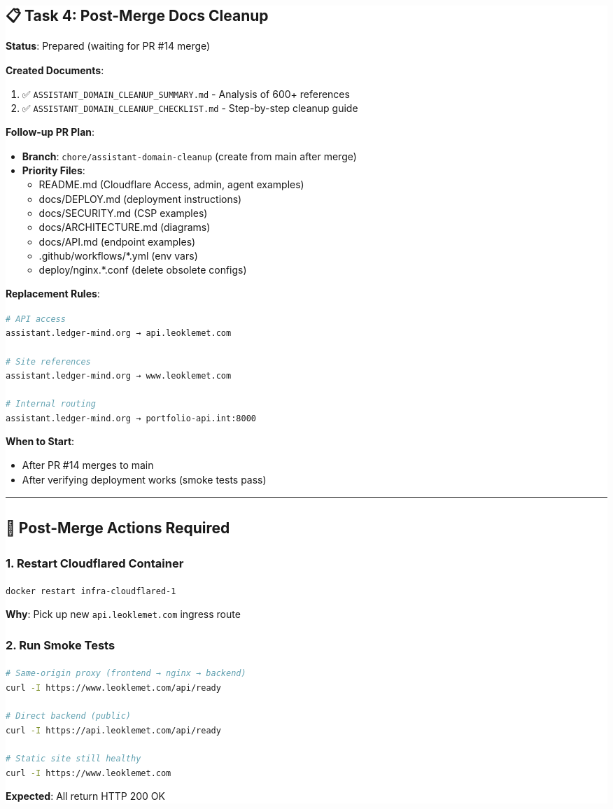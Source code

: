 
## 📋 Task 4: Post-Merge Docs Cleanup
**Status**: Prepared (waiting for PR #14 merge)

**Created Documents**:
1. ✅ `ASSISTANT_DOMAIN_CLEANUP_SUMMARY.md` - Analysis of 600+ references
2. ✅ `ASSISTANT_DOMAIN_CLEANUP_CHECKLIST.md` - Step-by-step cleanup guide

**Follow-up PR Plan**:
- **Branch**: `chore/assistant-domain-cleanup` (create from main after merge)
- **Priority Files**:
  - README.md (Cloudflare Access, admin, agent examples)
  - docs/DEPLOY.md (deployment instructions)
  - docs/SECURITY.md (CSP examples)
  - docs/ARCHITECTURE.md (diagrams)
  - docs/API.md (endpoint examples)
  - .github/workflows/*.yml (env vars)
  - deploy/nginx.*.conf (delete obsolete configs)

**Replacement Rules**:
```bash
# API access
assistant.ledger-mind.org → api.leoklemet.com

# Site references
assistant.ledger-mind.org → www.leoklemet.com

# Internal routing
assistant.ledger-mind.org → portfolio-api.int:8000
```

**When to Start**:
- After PR #14 merges to main
- After verifying deployment works (smoke tests pass)

---

## 🚀 Post-Merge Actions Required

### 1. Restart Cloudflared Container
```bash
docker restart infra-cloudflared-1
```
**Why**: Pick up new `api.leoklemet.com` ingress route

### 2. Run Smoke Tests
```bash
# Same-origin proxy (frontend → nginx → backend)
curl -I https://www.leoklemet.com/api/ready

# Direct backend (public)
curl -I https://api.leoklemet.com/api/ready

# Static site still healthy
curl -I https://www.leoklemet.com
```
**Expected**: All return HTTP 200 OK
